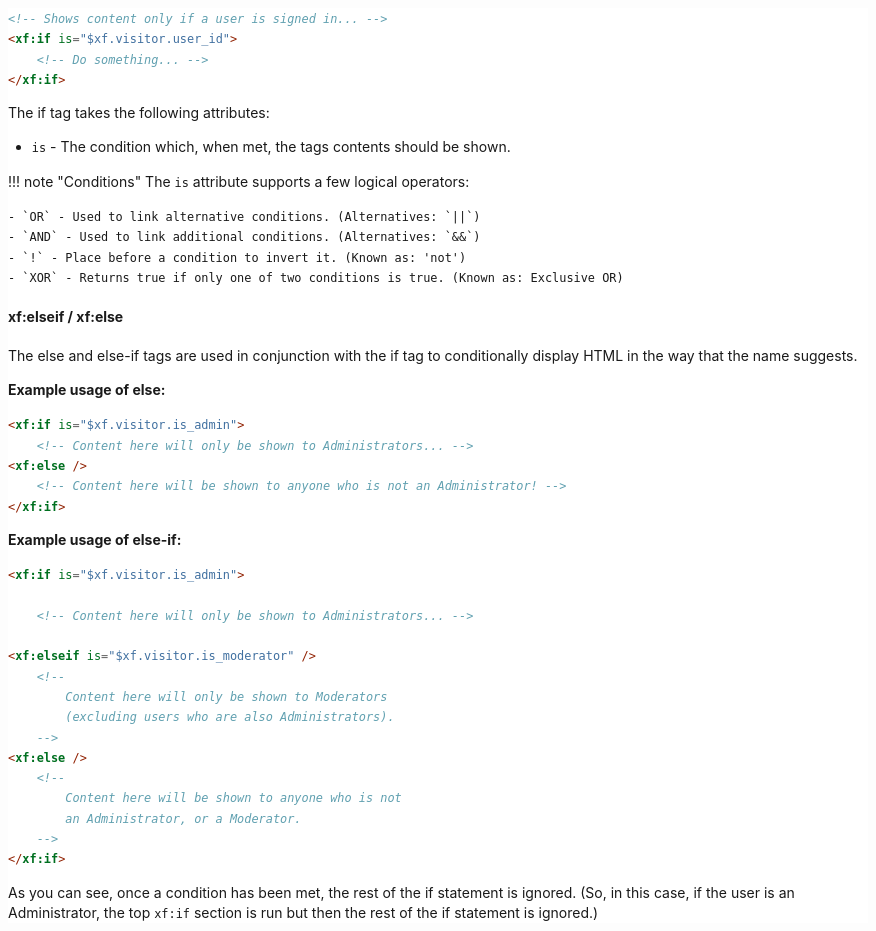 ```html title="Template"
<!-- Shows content only if a user is signed in... -->
<xf:if is="$xf.visitor.user_id">
    <!-- Do something... -->
</xf:if>
```

The if tag takes the following attributes:

- `is` - The condition which, when met, the tags contents should be shown.

!!! note "Conditions"
    The `is` attribute supports a few logical operators:

    - `OR` - Used to link alternative conditions. (Alternatives: `||`)
    - `AND` - Used to link additional conditions. (Alternatives: `&&`)
    - `!` - Place before a condition to invert it. (Known as: 'not')
    - `XOR` - Returns true if only one of two conditions is true. (Known as: Exclusive OR)

#### xf:elseif / xf:else
The else and else-if tags are used in conjunction with the if tag to conditionally display HTML in the way that the name suggests.

**Example usage of else:**

```html title="Template"
<xf:if is="$xf.visitor.is_admin">
    <!-- Content here will only be shown to Administrators... -->
<xf:else />
    <!-- Content here will be shown to anyone who is not an Administrator! -->
</xf:if>
```

**Example usage of else-if:**

```html title="Template"
<xf:if is="$xf.visitor.is_admin">

    <!-- Content here will only be shown to Administrators... -->

<xf:elseif is="$xf.visitor.is_moderator" />
    <!--
		Content here will only be shown to Moderators
		(excluding users who are also Administrators).
	-->
<xf:else />
    <!--
		Content here will be shown to anyone who is not
		an Administrator, or a Moderator.
	-->
</xf:if>
```

As you can see, once a condition has been met, the rest of the if statement is ignored. (So, in this case, if the user is an Administrator, the top `xf:if` section is run but then the rest of the if statement is ignored.)
